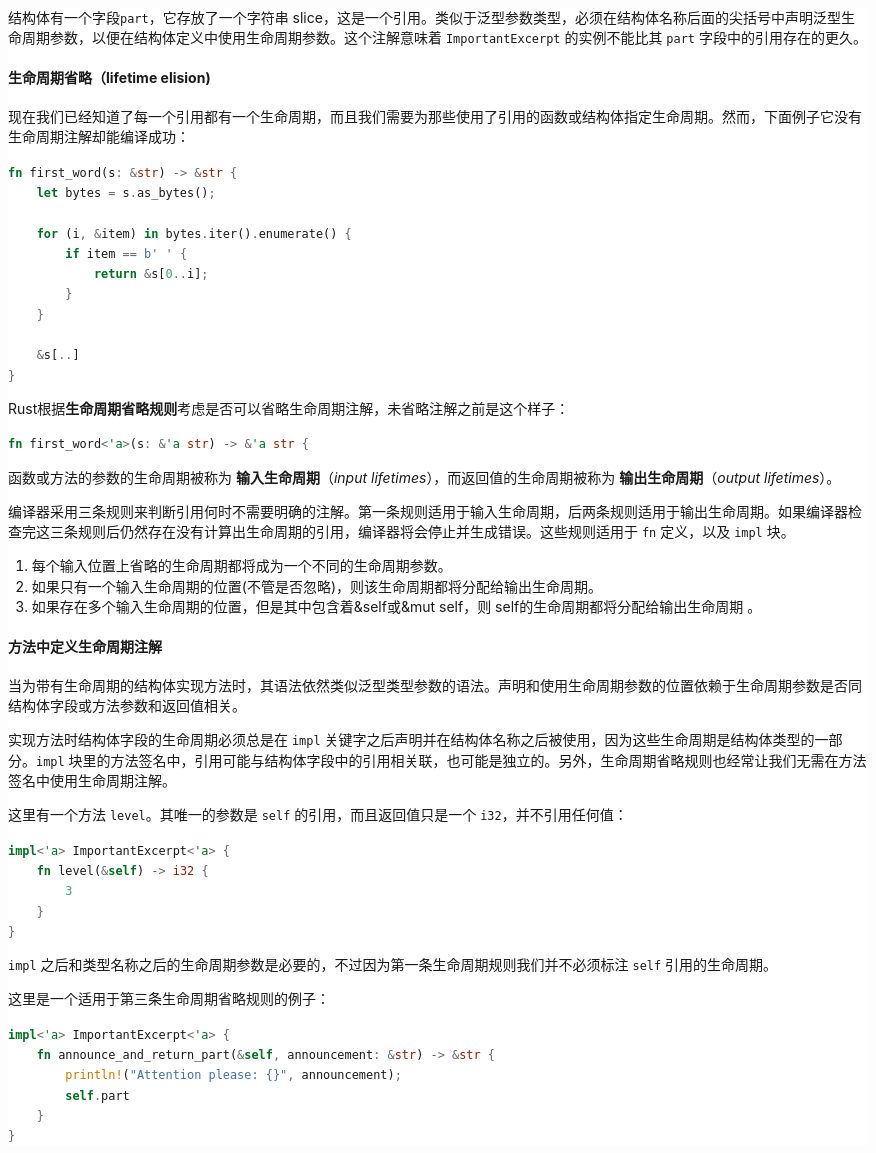 结构体有一个字段`part`，它存放了一个字符串 slice，这是一个引用。类似于泛型参数类型，必须在结构体名称后面的尖括号中声明泛型生命周期参数，以便在结构体定义中使用生命周期参数。这个注解意味着 `ImportantExcerpt` 的实例不能比其 `part` 字段中的引用存在的更久。

####  生命周期省略（lifetime elision)

现在我们已经知道了每一个引用都有一个生命周期，而且我们需要为那些使用了引用的函数或结构体指定生命周期。然而，下面例子它没有生命周期注解却能编译成功：

```rust
fn first_word(s: &str) -> &str {
    let bytes = s.as_bytes();

    for (i, &item) in bytes.iter().enumerate() {
        if item == b' ' {
            return &s[0..i];
        }
    }

    &s[..]
}
```

Rust根据**生命周期省略规则**考虑是否可以省略生命周期注解，未省略注解之前是这个样子：

```rust
fn first_word<'a>(s: &'a str) -> &'a str {
```

函数或方法的参数的生命周期被称为 **输入生命周期**（*input lifetimes*），而返回值的生命周期被称为 **输出生命周期**（*output lifetimes*）。

编译器采用三条规则来判断引用何时不需要明确的注解。第一条规则适用于输入生命周期，后两条规则适用于输出生命周期。如果编译器检查完这三条规则后仍然存在没有计算出生命周期的引用，编译器将会停止并生成错误。这些规则适用于 `fn` 定义，以及 `impl` 块。

1. 每个输入位置上省略的生命周期都将成为一个不同的生命周期参数。
2. 如果只有一个输入生命周期的位置(不管是否忽略)，则该生命周期都将分配给输出生命周期。
3. 如果存在多个输入生命周期的位置，但是其中包含着&self或&mut self，则 self的生命周期都将分配给输出生命周期 。

#### 方法中定义生命周期注解

当为带有生命周期的结构体实现方法时，其语法依然类似泛型类型参数的语法。声明和使用生命周期参数的位置依赖于生命周期参数是否同结构体字段或方法参数和返回值相关。

实现方法时结构体字段的生命周期必须总是在 `impl` 关键字之后声明并在结构体名称之后被使用，因为这些生命周期是结构体类型的一部分。`impl` 块里的方法签名中，引用可能与结构体字段中的引用相关联，也可能是独立的。另外，生命周期省略规则也经常让我们无需在方法签名中使用生命周期注解。

这里有一个方法 `level`。其唯一的参数是 `self` 的引用，而且返回值只是一个 `i32`，并不引用任何值：

```rust
impl<'a> ImportantExcerpt<'a> {
    fn level(&self) -> i32 {
        3
    }
}
```

`impl` 之后和类型名称之后的生命周期参数是必要的，不过因为第一条生命周期规则我们并不必须标注 `self` 引用的生命周期。

这里是一个适用于第三条生命周期省略规则的例子：

```rust
impl<'a> ImportantExcerpt<'a> {
    fn announce_and_return_part(&self, announcement: &str) -> &str {
        println!("Attention please: {}", announcement);
        self.part
    }
}
```
